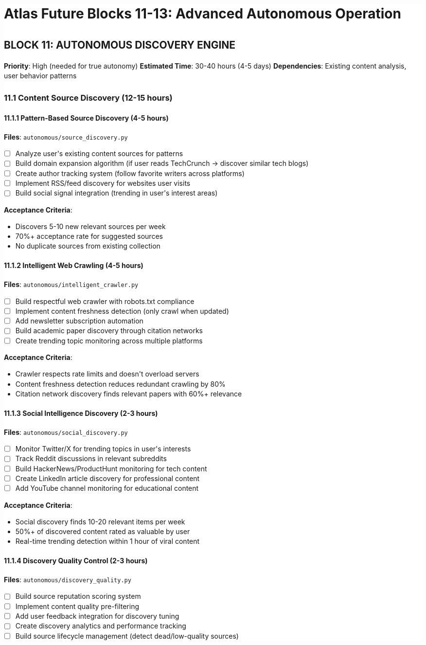# Atlas Future Blocks 11-13: Advanced Autonomous Operation

## BLOCK 11: AUTONOMOUS DISCOVERY ENGINE

**Priority**: High (needed for true autonomy)
**Estimated Time**: 30-40 hours (4-5 days)
**Dependencies**: Existing content analysis, user behavior patterns

### 11.1 Content Source Discovery (12-15 hours)

#### 11.1.1 Pattern-Based Source Discovery (4-5 hours)
**Files**: `autonomous/source_discovery.py`
- [ ] Analyze user's existing content sources for patterns
- [ ] Build domain expansion algorithm (if user reads TechCrunch → discover similar tech blogs)
- [ ] Create author tracking system (follow favorite writers across platforms)
- [ ] Implement RSS/feed discovery for websites user visits
- [ ] Build social signal integration (trending in user's interest areas)

**Acceptance Criteria**:
- Discovers 5-10 new relevant sources per week
- 70%+ acceptance rate for suggested sources
- No duplicate sources from existing collection

#### 11.1.2 Intelligent Web Crawling (4-5 hours)
**Files**: `autonomous/intelligent_crawler.py`
- [ ] Build respectful web crawler with robots.txt compliance
- [ ] Implement content freshness detection (only crawl when updated)
- [ ] Add newsletter subscription automation
- [ ] Build academic paper discovery through citation networks
- [ ] Create trending topic monitoring across multiple platforms

**Acceptance Criteria**:
- Crawler respects rate limits and doesn't overload servers
- Content freshness detection reduces redundant crawling by 80%
- Citation network discovery finds relevant papers with 60%+ relevance

#### 11.1.3 Social Intelligence Discovery (2-3 hours)
**Files**: `autonomous/social_discovery.py`
- [ ] Monitor Twitter/X for trending topics in user's interests
- [ ] Track Reddit discussions in relevant subreddits
- [ ] Build HackerNews/ProductHunt monitoring for tech content
- [ ] Create LinkedIn article discovery for professional content
- [ ] Add YouTube channel monitoring for educational content

**Acceptance Criteria**:
- Social discovery finds 10-20 relevant items per week
- 50%+ of discovered content rated as valuable by user
- Real-time trending detection within 1 hour of viral content

#### 11.1.4 Discovery Quality Control (2-3 hours)
**Files**: `autonomous/discovery_quality.py`
- [ ] Build source reputation scoring system
- [ ] Implement content quality pre-filtering
- [ ] Add user feedback integration for discovery tuning
- [ ] Create discovery analytics and performance tracking
- [ ] Build source lifecycle management (detect dead/low-quality sources)
